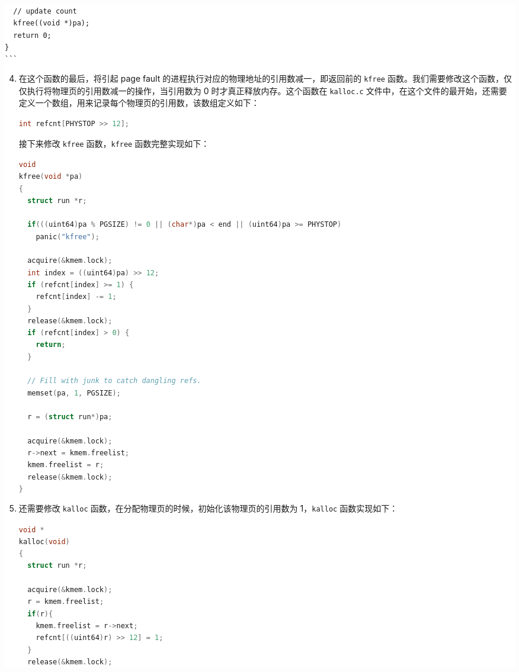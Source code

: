 	  // update count
	  kfree((void *)pa);
	  return 0;
	}
	```

4. 在这个函数的最后，将引起 page fault 的进程执行对应的物理地址的引用数减一，即返回前的 `kfree` 函数。我们需要修改这个函数，仅仅执行将物理页的引用数减一的操作，当引用数为 0 时才真正释放内存。这个函数在 `kalloc.c` 文件中，在这个文件的最开始，还需要定义一个数组，用来记录每个物理页的引用数，该数组定义如下：

	```c
	int refcnt[PHYSTOP >> 12];
	```

	接下来修改 `kfree` 函数，`kfree` 函数完整实现如下：

	```c
	void
	kfree(void *pa)
	{
	  struct run *r;
	
	  if(((uint64)pa % PGSIZE) != 0 || (char*)pa < end || (uint64)pa >= PHYSTOP)
	    panic("kfree");
	
	  acquire(&kmem.lock);
	  int index = ((uint64)pa) >> 12;
	  if (refcnt[index] >= 1) {
	    refcnt[index] -= 1;
	  }
	  release(&kmem.lock);
	  if (refcnt[index] > 0) {
	    return;
	  }
	
	  // Fill with junk to catch dangling refs.
	  memset(pa, 1, PGSIZE);
	
	  r = (struct run*)pa;
	
	  acquire(&kmem.lock);
	  r->next = kmem.freelist;
	  kmem.freelist = r;
	  release(&kmem.lock);
	}
	```

5. 还需要修改 `kalloc` 函数，在分配物理页的时候，初始化该物理页的引用数为 1，`kalloc` 函数实现如下：

	```c
	void *
	kalloc(void)
	{
	  struct run *r;
	
	  acquire(&kmem.lock);
	  r = kmem.freelist;
	  if(r){
	    kmem.freelist = r->next;
	    refcnt[((uint64)r) >> 12] = 1;
	  }
	  release(&kmem.lock);
	